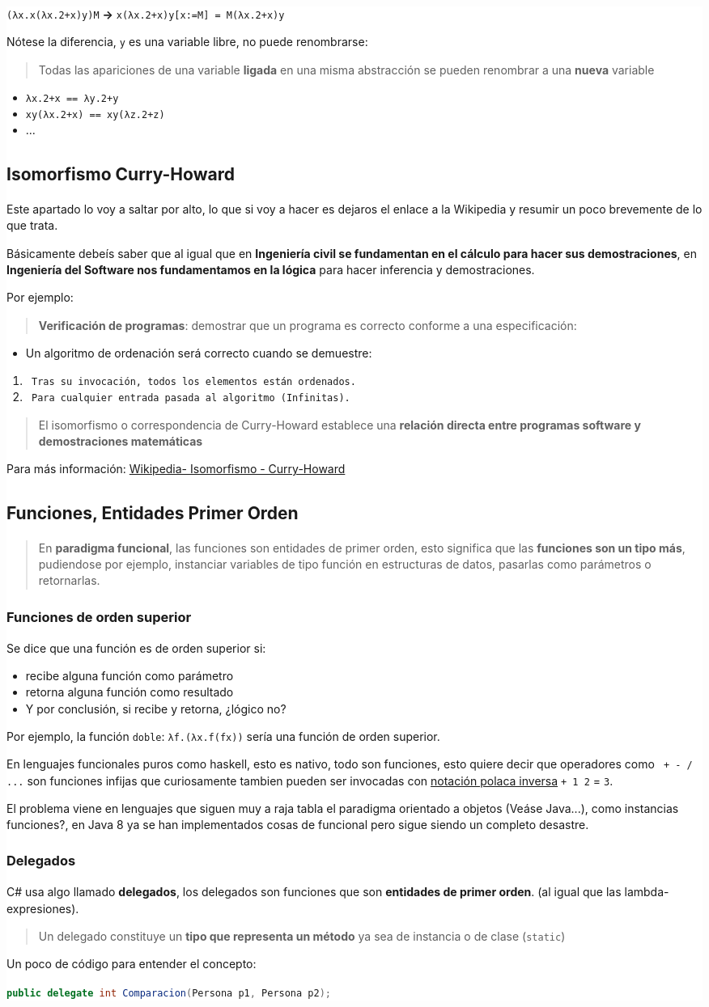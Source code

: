 ```(λx.x(λx.2+x)y)M``` **→**  ```x(λx.2+x)y[x:=M] = M(λx.2+x)y```

Nótese la diferencia, ```y``` es una variable libre, no puede renombrarse:
> Todas las apariciones de una variable **ligada** en una misma abstracción se pueden renombrar a una **nueva** variable

* ```λx.2+x == λy.2+y```
* ```xy(λx.2+x) == xy(λz.2+z)```
* ...

## Isomorfismo Curry-Howard
Este apartado lo voy a saltar por alto, lo que si voy a hacer es dejaros el enlace a la Wikipedia y resumir un poco brevemente de lo que trata.  

Básicamente debeís saber que al igual que en **Ingeniería civil se fundamentan en el cálculo para hacer sus demostraciones**, en **Ingeniería del Software nos fundamentamos en la lógica** para hacer inferencia y demostraciones.

Por ejemplo:  
> **Verificación de programas**: demostrar que un programa es correcto conforme a una especificación:
* Un algoritmo de ordenación será correcto cuando se demuestre:  
1. `` Tras su invocación, todos los elementos están ordenados.``
2. `` Para cualquier entrada pasada al algoritmo (Infinitas).``
> El isomorfismo o correspondencia de Curry-Howard establece una **relación directa entre programas software y demostraciones matemáticas**

Para más información: [Wikipedia- Isomorfismo - Curry-Howard](https://en.wikipedia.org/wiki/Curry%E2%80%93Howard_correspondence)


## Funciones, Entidades Primer Orden
> En **paradigma funcional**, las funciones son entidades de primer orden, esto significa que las **funciones son un tipo más**, pudiendose por ejemplo, instanciar variables de tipo función en estructuras de datos, pasarlas como parámetros o retornarlas.

### Funciones de orden superior
Se dice que una función es de orden superior si:
* recibe alguna función como parámetro
* retorna alguna función como resultado
* Y por conclusión, si recibe y retorna, ¿lógico no?

Por ejemplo, la función ``doble``: `λf.(λx.f(fx))` sería una función de orden superior.

En lenguajes funcionales puros como haskell, esto es nativo, todo son funciones, esto quiere decir que operadores como `` + - / ...`` son funciones infijas que curiosamente tambien pueden ser invocadas con [notación polaca inversa](https://es.wikipedia.org/wiki/Notaci%C3%B3n_polaca_inversa) ``+ 1 2`` = ``3``.

El problema viene en lenguajes que siguen muy a raja tabla el paradigma orientado a objetos (Veáse Java...), como instancias funciones?, en Java 8 ya se han implementados cosas de funcional pero sigue siendo un completo desastre.  

### Delegados
C# usa algo llamado **delegados**, los delegados son funciones que son **entidades de primer orden**. (al igual que las lambda-expresiones).

>Un delegado constituye un **tipo que representa un método** ya sea de instancia o de clase (``static``)

Un poco de código para entender el concepto:

```C#
public delegate int Comparacion(Persona p1, Persona p2);
```